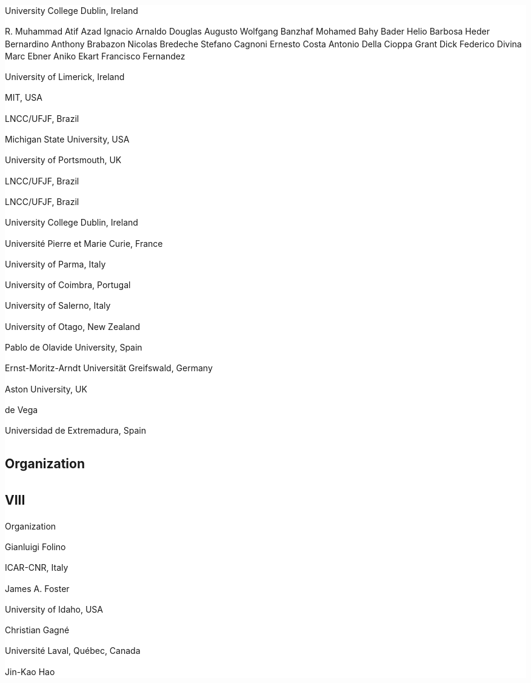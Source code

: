 University College Dublin, Ireland

R. Muhammad Atif Azad Ignacio Arnaldo Douglas Augusto Wolfgang Banzhaf Mohamed Bahy Bader Helio Barbosa Heder Bernardino Anthony Brabazon Nicolas Bredeche Stefano Cagnoni Ernesto Costa Antonio Della Cioppa Grant Dick Federico Divina Marc Ebner Aniko Ekart Francisco Fernandez

University of Limerick, Ireland

MIT, USA

LNCC/UFJF, Brazil

Michigan State University, USA

University of Portsmouth, UK

LNCC/UFJF, Brazil

LNCC/UFJF, Brazil

University College Dublin, Ireland

Université Pierre et Marie Curie, France

University of Parma, Italy

University of Coimbra, Portugal

University of Salerno, Italy

University of Otago, New Zealand

Pablo de Olavide University, Spain

Ernst-Moritz-Arndt Universität Greifswald, Germany

Aston University, UK

de Vega

Universidad de Extremadura, Spain

## Organization

## VIII

Organization

Gianluigi Folino

ICAR-CNR, Italy

James A. Foster

University of Idaho, USA

Christian Gagné

Université Laval, Québec, Canada

Jin-Kao Hao
